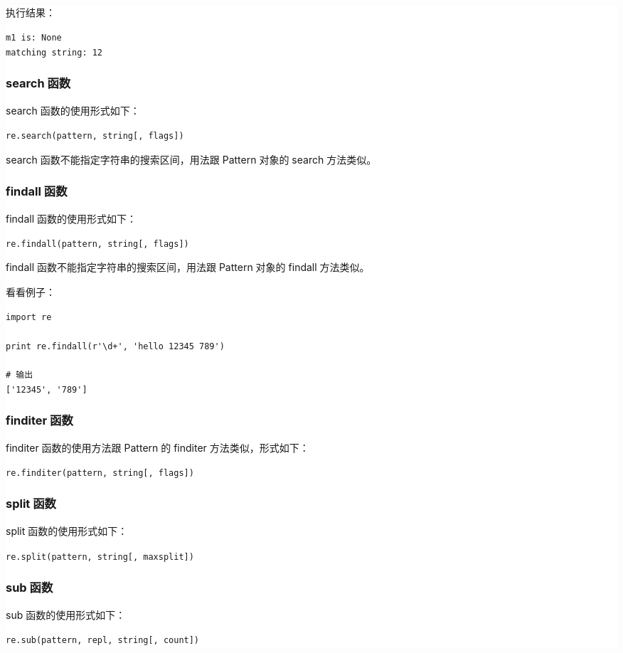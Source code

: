 执行结果：

```
m1 is: None
matching string: 12
```

### search 函数

search 函数的使用形式如下：

```
re.search(pattern, string[, flags])
```

search 函数不能指定字符串的搜索区间，用法跟 Pattern 对象的 search 方法类似。

### findall 函数

findall 函数的使用形式如下：

```
re.findall(pattern, string[, flags])
```

findall 函数不能指定字符串的搜索区间，用法跟 Pattern 对象的 findall 方法类似。

看看例子：

```
import re

print re.findall(r'\d+', 'hello 12345 789')

# 输出
['12345', '789']
```

### finditer 函数

finditer 函数的使用方法跟 Pattern 的 finditer 方法类似，形式如下：

```
re.finditer(pattern, string[, flags])
```

### split 函数

split 函数的使用形式如下：

```
re.split(pattern, string[, maxsplit])
```

### sub 函数

sub 函数的使用形式如下：

```
re.sub(pattern, repl, string[, count])
```
